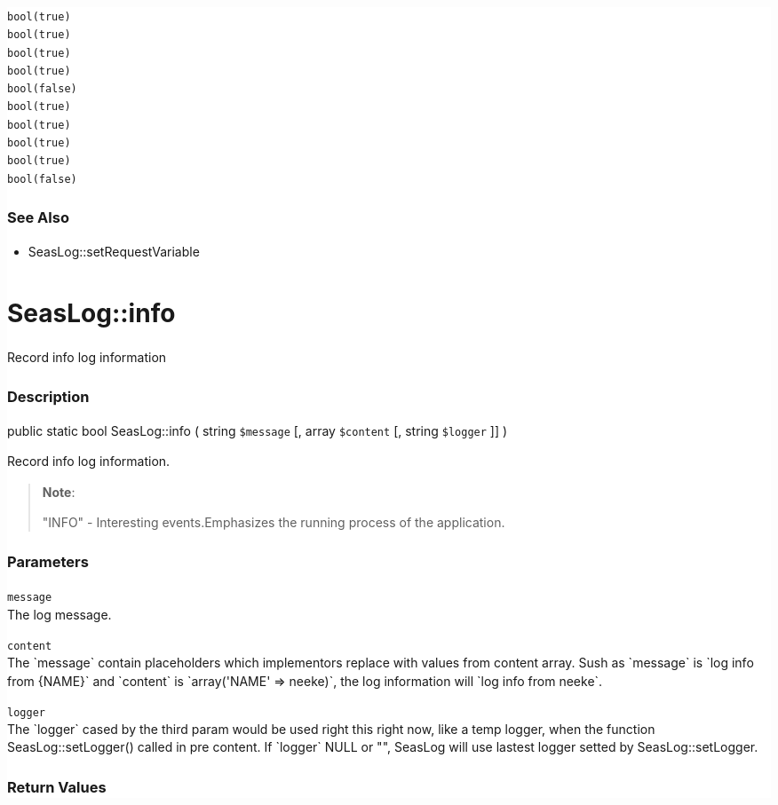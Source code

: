     bool(true)
    bool(true)
    bool(true)
    bool(true)
    bool(false)
    bool(true)
    bool(true)
    bool(true)
    bool(true)
    bool(false)

### See Also

-   <span class="methodname">SeasLog::setRequestVariable</span>

SeasLog::info
=============

Record info log information

### Description

<span class="modifier">public</span> <span
class="modifier">static</span> <span class="type">bool</span> <span
class="methodname">SeasLog::info</span> ( <span
class="methodparam"><span class="type">string</span> `$message`</span>
\[, <span class="methodparam"><span class="type">array</span>
`$content`</span> \[, <span class="methodparam"><span
class="type">string</span> `$logger`</span> \]\] )

Record info log information.

> **Note**:
>
> "INFO" - Interesting events.Emphasizes the running process of the
> application.

### Parameters

`message`  
The log message.

`content`  
The \`message\` contain placeholders which implementors replace with
values from content array. Sush as \`message\` is \`log info from
{NAME}\` and \`content\` is \`array('NAME' =\> neeke)\`, the log
information will \`log info from neeke\`.

`logger`  
The \`logger\` cased by the third param would be used right this right
now, like a temp logger, when the function SeasLog::setLogger() called
in pre content. If \`logger\` NULL or "", SeasLog will use lastest
logger setted by <span class="methodname">SeasLog::setLogger</span>.

### Return Values
